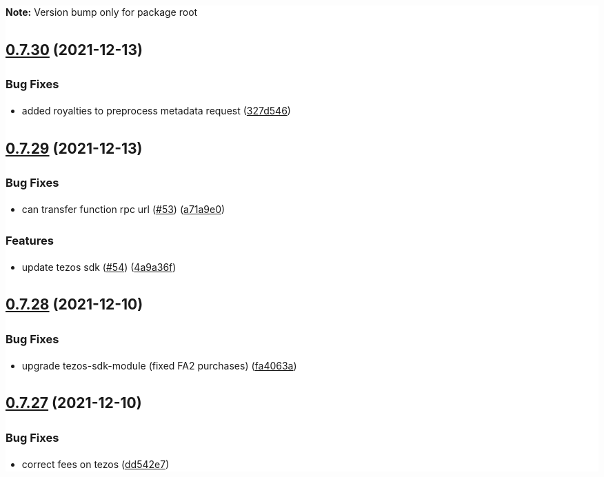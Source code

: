 **Note:** Version bump only for package root





## [0.7.30](https://github.com/rarible/sdk/compare/v0.7.29...v0.7.30) (2021-12-13)


### Bug Fixes

* added royalties to preprocess metadata request ([327d546](https://github.com/rarible/sdk/commit/327d546c8234950999d678b2a34a1a7404491bc0))





## [0.7.29](https://github.com/rarible/sdk/compare/v0.7.28...v0.7.29) (2021-12-13)


### Bug Fixes

* can transfer function rpc url ([#53](https://github.com/rarible/sdk/issues/53)) ([a71a9e0](https://github.com/rarible/sdk/commit/a71a9e08a051532e593088a11faef94af2816c1c))


### Features

* update tezos sdk ([#54](https://github.com/rarible/sdk/issues/54)) ([4a9a36f](https://github.com/rarible/sdk/commit/4a9a36f43842f8f562b3af01d315f245e3af1ae7))





## [0.7.28](https://github.com/rarible/sdk/compare/v0.7.27...v0.7.28) (2021-12-10)


### Bug Fixes

* upgrade tezos-sdk-module (fixed FA2 purchases) ([fa4063a](https://github.com/rarible/sdk/commit/fa4063a3cc8fb5eb10b2a77af41d5c23b25224a6))





## [0.7.27](https://github.com/rarible/sdk/compare/v0.7.26...v0.7.27) (2021-12-10)


### Bug Fixes

* correct fees on tezos ([dd542e7](https://github.com/rarible/sdk/commit/dd542e7996dfbb24d89f884f7e75b8c4da025019))
